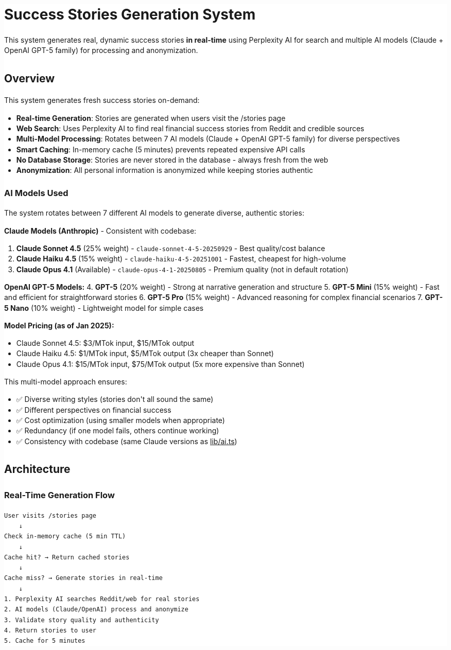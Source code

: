 # Success Stories Generation System

This system generates real, dynamic success stories **in real-time** using Perplexity AI for search and multiple AI models (Claude + OpenAI GPT-5 family) for processing and anonymization.

## Overview

This system generates fresh success stories on-demand:
- **Real-time Generation**: Stories are generated when users visit the /stories page
- **Web Search**: Uses Perplexity AI to find real financial success stories from Reddit and credible sources
- **Multi-Model Processing**: Rotates between 7 AI models (Claude + OpenAI GPT-5 family) for diverse perspectives
- **Smart Caching**: In-memory cache (5 minutes) prevents repeated expensive API calls
- **No Database Storage**: Stories are never stored in the database - always fresh from the web
- **Anonymization**: All personal information is anonymized while keeping stories authentic

### AI Models Used

The system rotates between 7 different AI models to generate diverse, authentic stories:

**Claude Models (Anthropic)** - Consistent with codebase:
1. **Claude Sonnet 4.5** (25% weight) - `claude-sonnet-4-5-20250929` - Best quality/cost balance
2. **Claude Haiku 4.5** (15% weight) - `claude-haiku-4-5-20251001` - Fastest, cheapest for high-volume
3. **Claude Opus 4.1** (Available) - `claude-opus-4-1-20250805` - Premium quality (not in default rotation)

**OpenAI GPT-5 Models:**
4. **GPT-5** (20% weight) - Strong at narrative generation and structure
5. **GPT-5 Mini** (15% weight) - Fast and efficient for straightforward stories
6. **GPT-5 Pro** (15% weight) - Advanced reasoning for complex financial scenarios
7. **GPT-5 Nano** (10% weight) - Lightweight model for simple cases

**Model Pricing (as of Jan 2025):**
- Claude Sonnet 4.5: $3/MTok input, $15/MTok output
- Claude Haiku 4.5: $1/MTok input, $5/MTok output (3x cheaper than Sonnet)
- Claude Opus 4.1: $15/MTok input, $75/MTok output (5x more expensive than Sonnet)

This multi-model approach ensures:
- ✅ Diverse writing styles (stories don't all sound the same)
- ✅ Different perspectives on financial success
- ✅ Cost optimization (using smaller models when appropriate)
- ✅ Redundancy (if one model fails, others continue working)
- ✅ Consistency with codebase (same Claude versions as [lib/ai.ts](../lib/ai.ts))

## Architecture

### Real-Time Generation Flow

```
User visits /stories page
    ↓
Check in-memory cache (5 min TTL)
    ↓
Cache hit? → Return cached stories
    ↓
Cache miss? → Generate stories in real-time
    ↓
1. Perplexity AI searches Reddit/web for real stories
2. AI models (Claude/OpenAI) process and anonymize
3. Validate story quality and authenticity
4. Return stories to user
5. Cache for 5 minutes
```